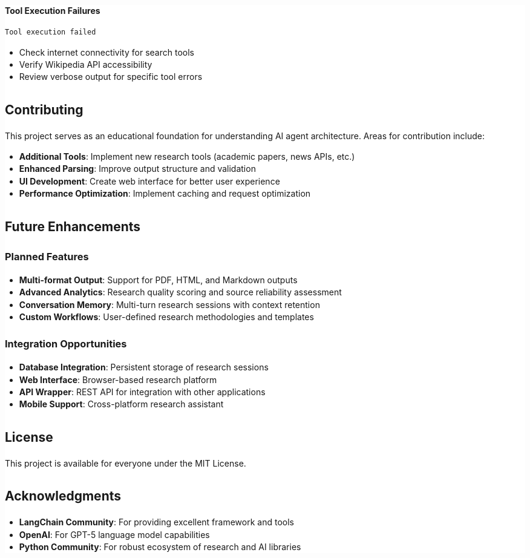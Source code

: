 **Tool Execution Failures**
```bash
Tool execution failed
```
- Check internet connectivity for search tools
- Verify Wikipedia API accessibility
- Review verbose output for specific tool errors

## Contributing

This project serves as an educational foundation for understanding AI agent architecture. Areas for contribution include:

- **Additional Tools**: Implement new research tools (academic papers, news APIs, etc.)
- **Enhanced Parsing**: Improve output structure and validation
- **UI Development**: Create web interface for better user experience
- **Performance Optimization**: Implement caching and request optimization

## Future Enhancements

### Planned Features
- **Multi-format Output**: Support for PDF, HTML, and Markdown outputs
- **Advanced Analytics**: Research quality scoring and source reliability assessment
- **Conversation Memory**: Multi-turn research sessions with context retention
- **Custom Workflows**: User-defined research methodologies and templates

### Integration Opportunities
- **Database Integration**: Persistent storage of research sessions
- **Web Interface**: Browser-based research platform
- **API Wrapper**: REST API for integration with other applications
- **Mobile Support**: Cross-platform research assistant

## License

This project is available for everyone under the MIT License. 

## Acknowledgments

- **LangChain Community**: For providing excellent framework and tools
- **OpenAI**: For GPT-5 language model capabilities
- **Python Community**: For robust ecosystem of research and AI libraries
